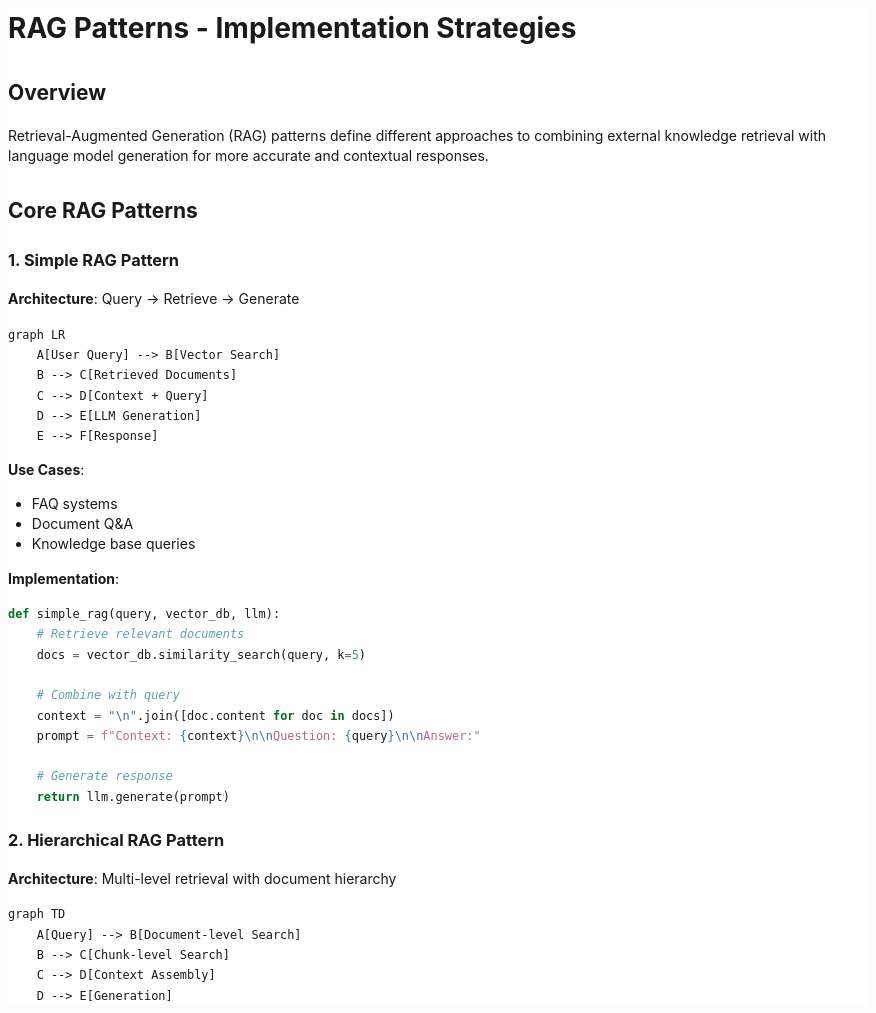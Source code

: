 # RAG Patterns - Implementation Strategies

## Overview

Retrieval-Augmented Generation (RAG) patterns define different approaches to combining external knowledge retrieval with language model generation for more accurate and contextual responses.

## Core RAG Patterns

### 1. Simple RAG Pattern

**Architecture**: Query → Retrieve → Generate

```mermaid
graph LR
    A[User Query] --> B[Vector Search]
    B --> C[Retrieved Documents]
    C --> D[Context + Query]
    D --> E[LLM Generation]
    E --> F[Response]
```

**Use Cases**:
- FAQ systems
- Document Q&A
- Knowledge base queries

**Implementation**:
```python
def simple_rag(query, vector_db, llm):
    # Retrieve relevant documents
    docs = vector_db.similarity_search(query, k=5)
    
    # Combine with query
    context = "\n".join([doc.content for doc in docs])
    prompt = f"Context: {context}\n\nQuestion: {query}\n\nAnswer:"
    
    # Generate response
    return llm.generate(prompt)
```

### 2. Hierarchical RAG Pattern

**Architecture**: Multi-level retrieval with document hierarchy

```mermaid
graph TD
    A[Query] --> B[Document-level Search]
    B --> C[Chunk-level Search]
    C --> D[Context Assembly]
    D --> E[Generation]
```
